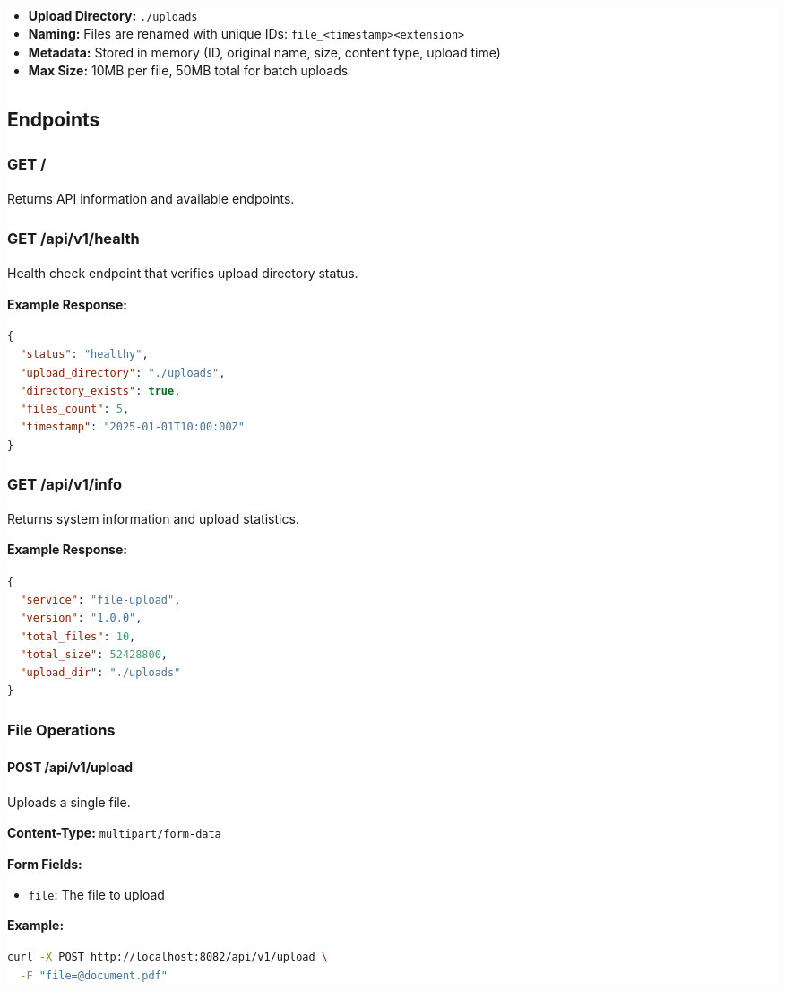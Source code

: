 - **Upload Directory:** `./uploads`
- **Naming:** Files are renamed with unique IDs: `file_<timestamp><extension>`
- **Metadata:** Stored in memory (ID, original name, size, content type, upload time)
- **Max Size:** 10MB per file, 50MB total for batch uploads

## Endpoints

### GET /
Returns API information and available endpoints.

### GET /api/v1/health
Health check endpoint that verifies upload directory status.

**Example Response:**
```json
{
  "status": "healthy",
  "upload_directory": "./uploads",
  "directory_exists": true,
  "files_count": 5,
  "timestamp": "2025-01-01T10:00:00Z"
}
```

### GET /api/v1/info
Returns system information and upload statistics.

**Example Response:**
```json
{
  "service": "file-upload",
  "version": "1.0.0",
  "total_files": 10,
  "total_size": 52428800,
  "upload_dir": "./uploads"
}
```

### File Operations

#### POST /api/v1/upload
Uploads a single file.

**Content-Type:** `multipart/form-data`

**Form Fields:**
- `file`: The file to upload

**Example:**
```bash
curl -X POST http://localhost:8082/api/v1/upload \
  -F "file=@document.pdf"
```

